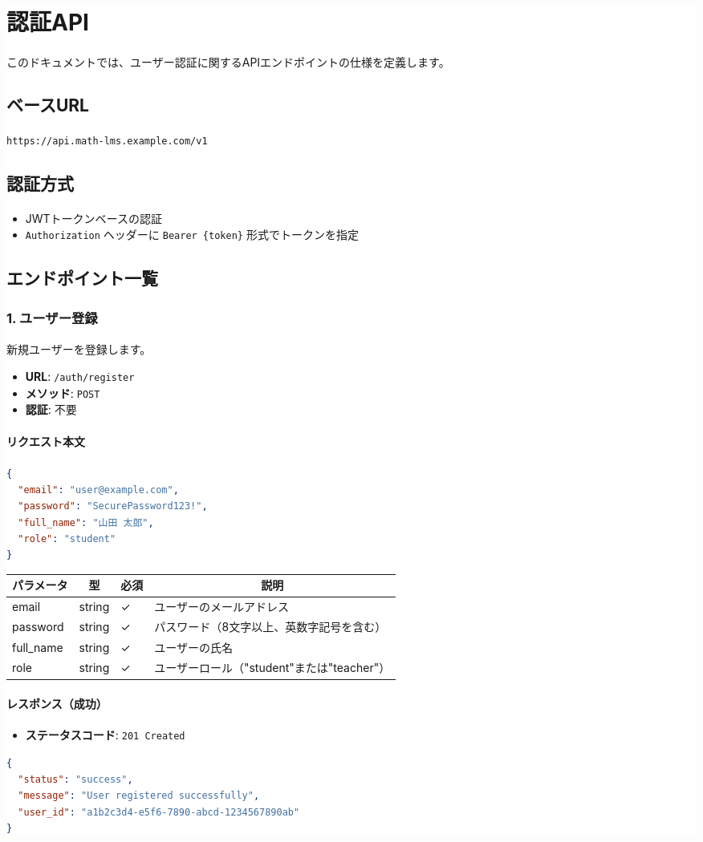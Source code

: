 # 認証API

このドキュメントでは、ユーザー認証に関するAPIエンドポイントの仕様を定義します。

## ベースURL

```
https://api.math-lms.example.com/v1
```

## 認証方式

- JWTトークンベースの認証
- `Authorization` ヘッダーに `Bearer {token}` 形式でトークンを指定

## エンドポイント一覧

### 1. ユーザー登録

新規ユーザーを登録します。

- **URL**: `/auth/register`
- **メソッド**: `POST`
- **認証**: 不要

#### リクエスト本文

```json
{
  "email": "user@example.com",
  "password": "SecurePassword123!",
  "full_name": "山田 太郎",
  "role": "student"
}
```

| パラメータ | 型 | 必須 | 説明 |
|----------|---|------|------|
| email | string | ✓ | ユーザーのメールアドレス |
| password | string | ✓ | パスワード（8文字以上、英数字記号を含む） |
| full_name | string | ✓ | ユーザーの氏名 |
| role | string | ✓ | ユーザーロール（"student"または"teacher"） |

#### レスポンス（成功）

- **ステータスコード**: `201 Created`

```json
{
  "status": "success",
  "message": "User registered successfully",
  "user_id": "a1b2c3d4-e5f6-7890-abcd-1234567890ab"
}
```

